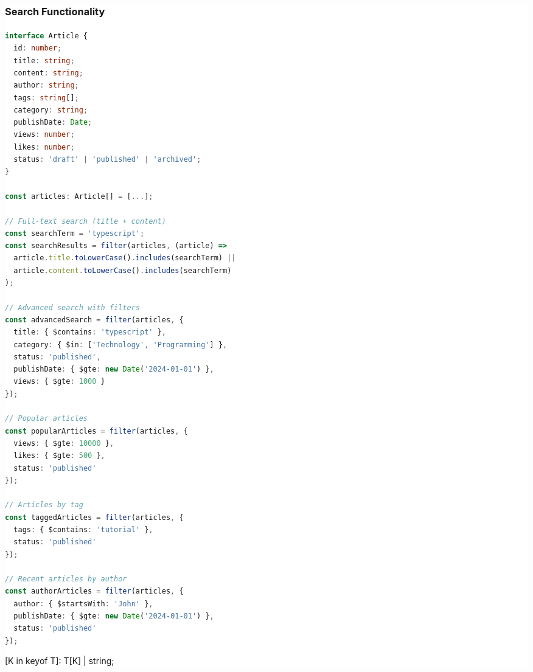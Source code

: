 ### Search Functionality

```typescript
interface Article {
  id: number;
  title: string;
  content: string;
  author: string;
  tags: string[];
  category: string;
  publishDate: Date;
  views: number;
  likes: number;
  status: 'draft' | 'published' | 'archived';
}

const articles: Article[] = [...];

// Full-text search (title + content)
const searchTerm = 'typescript';
const searchResults = filter(articles, (article) =>
  article.title.toLowerCase().includes(searchTerm) ||
  article.content.toLowerCase().includes(searchTerm)
);

// Advanced search with filters
const advancedSearch = filter(articles, {
  title: { $contains: 'typescript' },
  category: { $in: ['Technology', 'Programming'] },
  status: 'published',
  publishDate: { $gte: new Date('2024-01-01') },
  views: { $gte: 1000 }
});

// Popular articles
const popularArticles = filter(articles, {
  views: { $gte: 10000 },
  likes: { $gte: 500 },
  status: 'published'
});

// Articles by tag
const taggedArticles = filter(articles, {
  tags: { $contains: 'tutorial' },
  status: 'published'
});

// Recent articles by author
const authorArticles = filter(articles, {
  author: { $startsWith: 'John' },
  publishDate: { $gte: new Date('2024-01-01') },
  status: 'published'
});
```


  [K in keyof T]: T[K] | string;